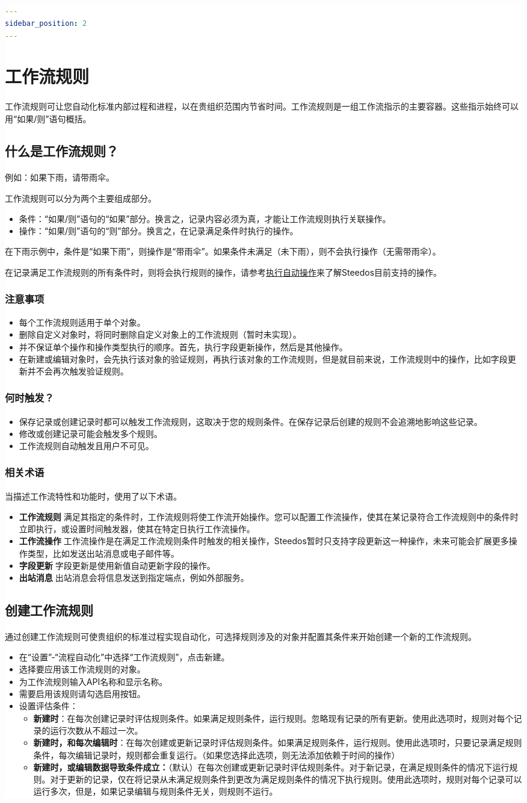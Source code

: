 ```yaml
---
sidebar_position: 2
---
```


# 工作流规则

 工作流规则可让您自动化标准内部过程和进程，以在贵组织范围内节省时间。工作流规则是一组工作流指示的主要容器。这些指示始终可以用“如果/则”语句概括。

## 什么是工作流规则？

例如：如果下雨，请带雨伞。

工作流规则可以分为两个主要组成部分。

* 条件：“如果/则”语句的“如果”部分。换言之，记录内容必须为真，才能让工作流规则执行关联操作。
* 操作：“如果/则”语句的“则”部分。换言之，在记录满足条件时执行的操作。

在下雨示例中，条件是“如果下雨”，则操作是“带雨伞”。如果条件未满足（未下雨），则不会执行操作（无需带雨伞）。

在记录满足工作流规则的所有条件时，则将会执行规则的操作，请参考[执行自动操作](automated-actions)来了解Steedos目前支持的操作。

### 注意事项

* 每个工作流规则适用于单个对象。
* 删除自定义对象时，将同时删除自定义对象上的工作流规则（暂时未实现）。
* 并不保证单个操作和操作类型执行的顺序。首先，执行字段更新操作，然后是其他操作。
* 在新建或编辑对象时，会先执行该对象的验证规则，再执行该对象的工作流规则，但是就目前来说，工作流规则中的操作，比如字段更新并不会再次触发验证规则。

### 何时触发？

* 保存记录或创建记录时都可以触发工作流规则，这取决于您的规则条件。在保存记录后创建的规则不会追溯地影响这些记录。
* 修改或创建记录可能会触发多个规则。
* 工作流规则自动触发且用户不可见。

### 相关术语

当描述工作流特性和功能时，使用了以下术语。

- **工作流规则** 满足其指定的条件时，工作流规则将使工作流开始操作。您可以配置工作流操作，使其在某记录符合工作流规则中的条件时立即执行，或设置时间触发器，使其在特定日执行工作流操作。
- **工作流操作** 工作流操作是在满足工作流规则条件时触发的相关操作，Steedos暂时只支持字段更新这一种操作，未来可能会扩展更多操作类型，比如发送出站消息或电子邮件等。
- **字段更新** 字段更新是使用新值自动更新字段的操作。
- **出站消息** 出站消息会将信息发送到指定端点，例如外部服务。


## 创建工作流规则

通过创建工作流规则可使贵组织的标准过程实现自动化，可选择规则涉及的对象并配置其条件来开始创建一个新的工作流规则。

* 在“设置”-“流程自动化”中选择“工作流规则”，点击新建。
* 选择要应用该工作流规则的对象。
* 为工作流规则输入API名称和显示名称。
* 需要启用该规则请勾选启用按钮。
* 设置评估条件：
  * **新建时**：在每次创建记录时评估规则条件。如果满足规则条件，运行规则。忽略现有记录的所有更新。使用此选项时，规则对每个记录的运行次数从不超过一次。
  * **新建时，和每次编辑时**：在每次创建或更新记录时评估规则条件。如果满足规则条件，运行规则。使用此选项时，只要记录满足规则条件，每次编辑记录时，规则都会重复运行。（如果您选择此选项，则无法添加依赖于时间的操作）
  * **新建时，或编辑数据导致条件成立：**（默认）在每次创建或更新记录时评估规则条件。对于新记录，在满足规则条件的情况下运行规则。对于更新的记录，仅在将记录从未满足规则条件到更改为满足规则条件的情况下执行规则。使用此选项时，规则对每个记录可以运行多次，但是，如果记录编辑与规则条件无关，则规则不运行。
